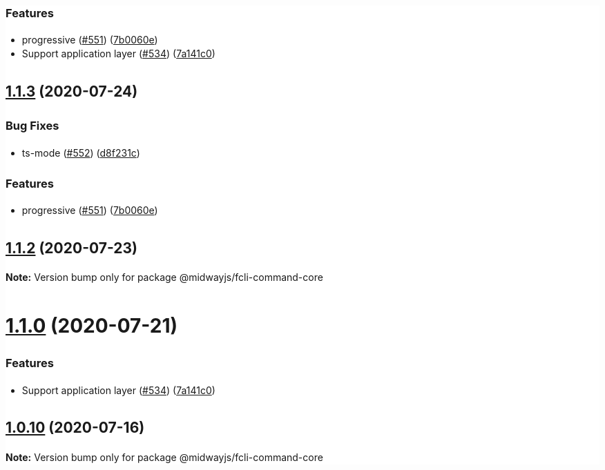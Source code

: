 
### Features

* progressive ([#551](https://github.com/midwayjs/midway-faas/issues/551)) ([7b0060e](https://github.com/midwayjs/midway-faas/commit/7b0060e642de8e62ee07d9f4ca8c9aa569f3f34f))
* Support application layer ([#534](https://github.com/midwayjs/midway-faas/issues/534)) ([7a141c0](https://github.com/midwayjs/midway-faas/commit/7a141c0c9404dc20d4d146a14e01dff404943142))





## [1.1.3](https://github.com/midwayjs/midway-faas/compare/serverless-v1.1.2...serverless-v1.1.3) (2020-07-24)


### Bug Fixes

* ts-mode ([#552](https://github.com/midwayjs/midway-faas/issues/552)) ([d8f231c](https://github.com/midwayjs/midway-faas/commit/d8f231c8a0ad5c50d42809e915c1669b67902305))


### Features

* progressive ([#551](https://github.com/midwayjs/midway-faas/issues/551)) ([7b0060e](https://github.com/midwayjs/midway-faas/commit/7b0060e642de8e62ee07d9f4ca8c9aa569f3f34f))





## [1.1.2](https://github.com/midwayjs/midway-faas/compare/serverless-v1.1.1...serverless-v1.1.2) (2020-07-23)

**Note:** Version bump only for package @midwayjs/fcli-command-core





# [1.1.0](https://github.com/midwayjs/midway-faas/compare/serverless-v1.0.11...serverless-v1.1.0) (2020-07-21)


### Features

* Support application layer ([#534](https://github.com/midwayjs/midway-faas/issues/534)) ([7a141c0](https://github.com/midwayjs/midway-faas/commit/7a141c0c9404dc20d4d146a14e01dff404943142))





## [1.0.10](https://github.com/midwayjs/midway-faas/compare/serverless-v1.0.9...serverless-v1.0.10) (2020-07-16)

**Note:** Version bump only for package @midwayjs/fcli-command-core

